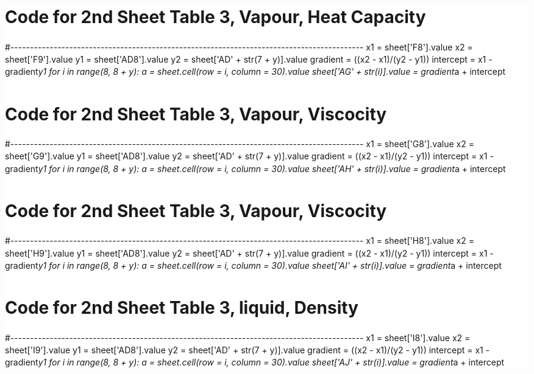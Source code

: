 # Code for 2nd Sheet Table 3, Vapour, Heat Capacity
#------------------------------------------------------------------------------------------
    x1 = sheet['F8'].value
    x2 = sheet['F9'].value
    y1 = sheet['AD8'].value
    y2 = sheet['AD' + str(7 + y)].value
    gradient = ((x2 - x1)/(y2 - y1))
    intercept = x1 - gradient*y1
    for i in range(8, 8 + y):
        a = sheet.cell(row = i, column = 30).value
        sheet['AG' + str(i)].value = gradient*a + intercept

# Code for 2nd Sheet Table 3, Vapour, Viscocity
#------------------------------------------------------------------------------------------
    x1 = sheet['G8'].value
    x2 = sheet['G9'].value
    y1 = sheet['AD8'].value
    y2 = sheet['AD' + str(7 + y)].value
    gradient = ((x2 - x1)/(y2 - y1))
    intercept = x1 - gradient*y1
    for i in range(8, 8 + y):
        a = sheet.cell(row = i, column = 30).value
        sheet['AH' + str(i)].value = gradient*a + intercept

# Code for 2nd Sheet Table 3, Vapour, Viscocity
#------------------------------------------------------------------------------------------
    x1 = sheet['H8'].value
    x2 = sheet['H9'].value
    y1 = sheet['AD8'].value
    y2 = sheet['AD' + str(7 + y)].value
    gradient = ((x2 - x1)/(y2 - y1))
    intercept = x1 - gradient*y1
    for i in range(8, 8 + y):
        a = sheet.cell(row = i, column = 30).value
        sheet['AI' + str(i)].value = gradient*a + intercept

# Code for 2nd Sheet Table 3, liquid, Density
#------------------------------------------------------------------------------------------
    x1 = sheet['I8'].value
    x2 = sheet['I9'].value
    y1 = sheet['AD8'].value
    y2 = sheet['AD' + str(7 + y)].value
    gradient = ((x2 - x1)/(y2 - y1))
    intercept = x1 - gradient*y1
    for i in range(8, 8 + y):
        a = sheet.cell(row = i, column = 30).value
        sheet['AJ' + str(i)].value = gradient*a + intercept

